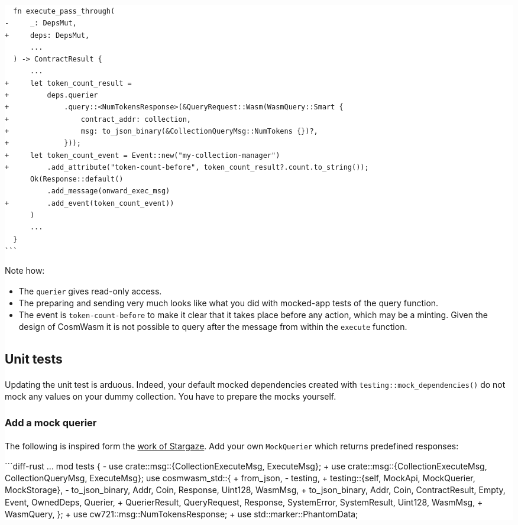       fn execute_pass_through(
    -     _: DepsMut,
    +     deps: DepsMut,
          ...
      ) -> ContractResult {
          ...
    +     let token_count_result =
    +         deps.querier
    +             .query::<NumTokensResponse>(&QueryRequest::Wasm(WasmQuery::Smart {
    +                 contract_addr: collection,
    +                 msg: to_json_binary(&CollectionQueryMsg::NumTokens {})?,
    +             }));
    +     let token_count_event = Event::new("my-collection-manager")
    +         .add_attribute("token-count-before", token_count_result?.count.to_string());
          Ok(Response::default()
              .add_message(onward_exec_msg)
    +         .add_event(token_count_event))
          )
          ...
      }
    ```
</CodeBlock>

Note how:

* The `querier` gives read-only access.
* The preparing and sending very much looks like what you did with mocked-app tests of the query function.
* The event is `token-count-before` to make it clear that it takes place before any action, which may be a minting. Given the design of CosmWasm it is not possible to query after the message from within the `execute` function.

## Unit tests

Updating the unit test is arduous. Indeed, your default mocked dependencies created with `testing::mock_dependencies()` do not mock any values on your dummy collection. You have to prepare the mocks yourself.

### Add a mock querier

The following is inspired form the [work of Stargaze](https://github.com/public-awesome/names/blob/v2.2.0/contracts/sg721-name/src/unit_tests.rs#L22-L67). Add your own `MockQuerier` which returns predefined responses:

<CodeBlock title="src/contract.rs">
    ```diff-rust
      ...
      mod tests {
    -     use crate::msg::{CollectionExecuteMsg, ExecuteMsg};
    +     use crate::msg::{CollectionExecuteMsg, CollectionQueryMsg, ExecuteMsg};
          use cosmwasm_std::{
    +         from_json,
    -         testing,
    +         testing::{self, MockApi, MockQuerier, MockStorage},
    -         to_json_binary, Addr, Coin, Response, Uint128, WasmMsg,
    +         to_json_binary, Addr, Coin, ContractResult, Empty, Event, OwnedDeps, Querier,
    +         QuerierResult, QueryRequest, Response, SystemError, SystemResult, Uint128, WasmMsg,
    +         WasmQuery,
          };
    +     use cw721::msg::NumTokensResponse;
    +     use std::marker::PhantomData;
